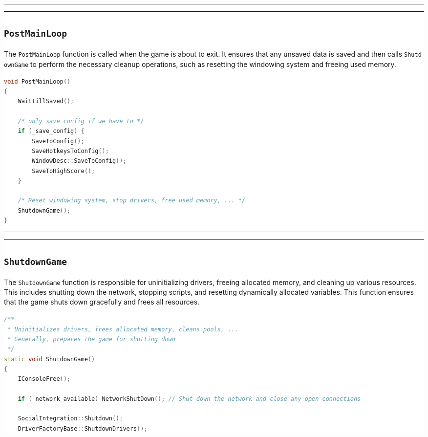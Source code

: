 
---

</SwmSnippet>

<SwmSnippet path="/src/openttd.cpp" line="457">

---

## <SwmToken path="src/openttd.cpp" pos="457:2:2" line-data="void PostMainLoop()">`PostMainLoop`</SwmToken>

The <SwmToken path="src/openttd.cpp" pos="457:2:2" line-data="void PostMainLoop()">`PostMainLoop`</SwmToken> function is called when the game is about to exit. It ensures that any unsaved data is saved and then calls <SwmToken path="src/openttd.cpp" pos="470:1:1" line-data="	ShutdownGame();">`ShutdownGame`</SwmToken> to perform the necessary cleanup operations, such as resetting the windowing system and freeing used memory.

```c++
void PostMainLoop()
{
	WaitTillSaved();

	/* only save config if we have to */
	if (_save_config) {
		SaveToConfig();
		SaveHotkeysToConfig();
		WindowDesc::SaveToConfig();
		SaveToHighScore();
	}

	/* Reset windowing system, stop drivers, free used memory, ... */
	ShutdownGame();
}
```

---

</SwmSnippet>

<SwmSnippet path="/src/openttd.cpp" line="280">

---

## <SwmToken path="src/openttd.cpp" pos="284:4:4" line-data="static void ShutdownGame()">`ShutdownGame`</SwmToken>

The <SwmToken path="src/openttd.cpp" pos="284:4:4" line-data="static void ShutdownGame()">`ShutdownGame`</SwmToken> function is responsible for uninitializing drivers, freeing allocated memory, and cleaning up various resources. This includes shutting down the network, stopping scripts, and resetting dynamically allocated variables. This function ensures that the game shuts down gracefully and frees all resources.

```c++
/**
 * Uninitializes drivers, frees allocated memory, cleans pools, ...
 * Generally, prepares the game for shutting down
 */
static void ShutdownGame()
{
	IConsoleFree();

	if (_network_available) NetworkShutDown(); // Shut down the network and close any open connections

	SocialIntegration::Shutdown();
	DriverFactoryBase::ShutdownDrivers();

```